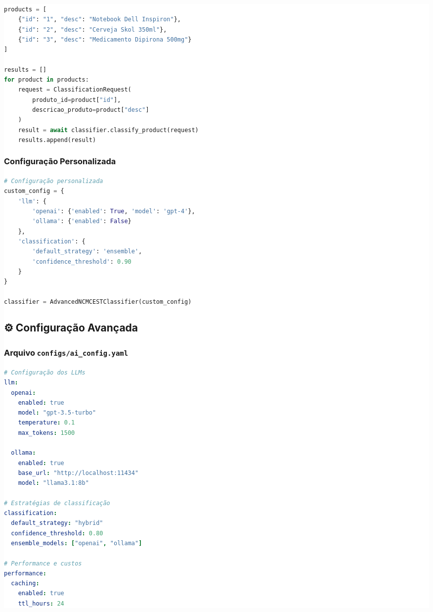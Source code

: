 ```python
products = [
    {"id": "1", "desc": "Notebook Dell Inspiron"},
    {"id": "2", "desc": "Cerveja Skol 350ml"},
    {"id": "3", "desc": "Medicamento Dipirona 500mg"}
]

results = []
for product in products:
    request = ClassificationRequest(
        produto_id=product["id"],
        descricao_produto=product["desc"]
    )
    result = await classifier.classify_product(request)
    results.append(result)
```

### Configuração Personalizada

```python
# Configuração personalizada
custom_config = {
    'llm': {
        'openai': {'enabled': True, 'model': 'gpt-4'},
        'ollama': {'enabled': False}
    },
    'classification': {
        'default_strategy': 'ensemble',
        'confidence_threshold': 0.90
    }
}

classifier = AdvancedNCMCESTClassifier(custom_config)
```

## ⚙️ Configuração Avançada

### Arquivo `configs/ai_config.yaml`

```yaml
# Configuração dos LLMs
llm:
  openai:
    enabled: true
    model: "gpt-3.5-turbo"
    temperature: 0.1
    max_tokens: 1500

  ollama:
    enabled: true
    base_url: "http://localhost:11434"
    model: "llama3.1:8b"

# Estratégias de classificação
classification:
  default_strategy: "hybrid"
  confidence_threshold: 0.80
  ensemble_models: ["openai", "ollama"]

# Performance e custos
performance:
  caching:
    enabled: true
    ttl_hours: 24
```